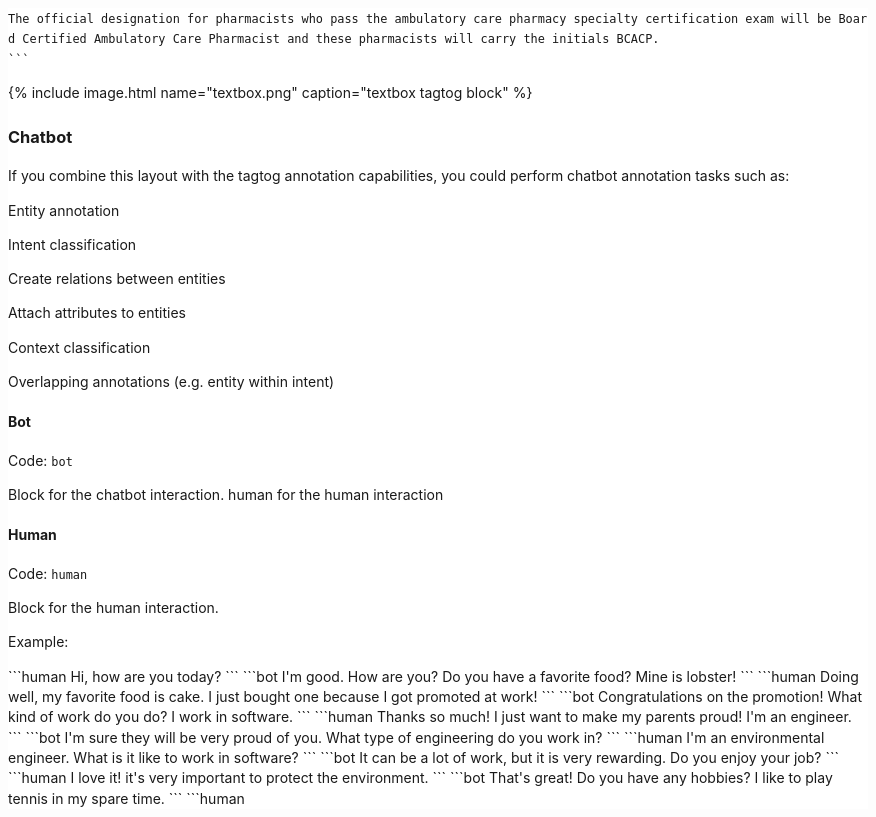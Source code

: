     The official designation for pharmacists who pass the ambulatory care pharmacy specialty certification exam will be Board Certified Ambulatory Care Pharmacist and these pharmacists will carry the initials BCACP.
    ```
  </div>

   {% include image.html name="textbox.png" caption="textbox tagtog block" %}
</div>
<div class="one-third-col">
</div>
<div class="two-third-col">
  <h3>Chatbot</h3>
  <p>If you combine this layout with the tagtog annotation capabilities, you could perform chatbot annotation tasks such as:</p>
  <p class="list-item"><span class="list-item-1"></span>Entity annotation</p>
  <p class="list-item"><span class="list-item-2"></span>Intent classification</p>
  <p class="list-item"><span class="list-item-3"></span>Create relations between entities</p>
  <p class="list-item"><span class="list-item-4"></span>Attach attributes to entities</p>
  <p class="list-item"><span class="list-item-5"></span>Context classification</p>
  <p class="list-item"><span class="list-item-6"></span>Overlapping annotations (e.g. entity within intent)</p>
</div>
<div class="two-third-col">
  <h4>Bot</h4>
  <p>Code: <code>bot</code></p>
  <p>Block for the chatbot interaction.
human for the human interaction</p>
  <h4>Human</h4>
  <p>Code: <code>human</code></p>
  <p>Block for the human interaction.</p>

  <p>Example:</p>

  <div markdown="1">
    ```human
    Hi, how are you today?
    ```
    ```bot
    I'm good. How are you? Do you have a favorite food? Mine is lobster!
    ```
    ```human
    Doing well, my favorite food is cake. I just bought one because I got promoted at work!
    ```
    ```bot
    Congratulations on the promotion! What kind of work do you do? I work in software.
    ```
    ```human
    Thanks so much! I just want to make my parents proud! I'm an engineer.
    ```
    ```bot
    I'm sure they will be very proud of you. What type of engineering do you work in?
    ```
    ```human
    I'm an environmental engineer. What is it like to work in software?
    ```
    ```bot
    It can be a lot of work, but it is very rewarding. Do you enjoy your job?
    ```
    ```human
    I love it! it's very important to protect the environment.
    ```
    ```bot
    That's great! Do you have any hobbies? I like to play tennis in my spare time.
    ```
    ```human